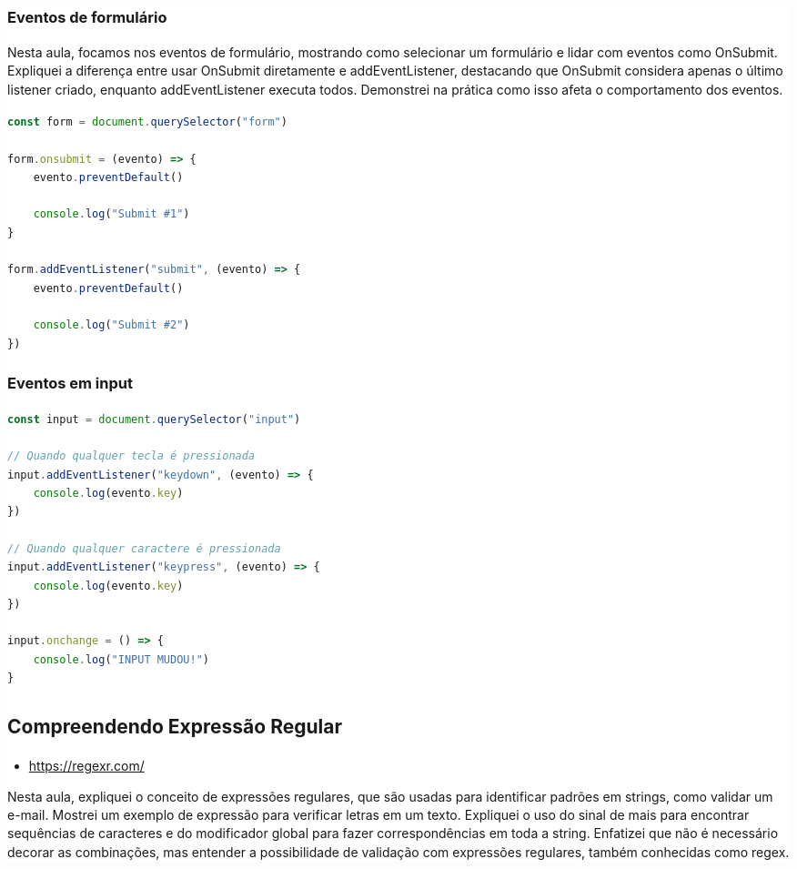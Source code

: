 ### **Eventos de formulário**

Nesta aula, focamos nos eventos de formulário, mostrando como selecionar um formulário e lidar com eventos como OnSubmit. Expliquei a diferença entre usar OnSubmit diretamente e addEventListener, destacando que OnSubmit considera apenas o último listener criado, enquanto addEventListener executa todos. Demonstrei na prática como isso afeta o comportamento dos eventos.

```jsx
const form = document.querySelector("form")

form.onsubmit = (evento) => {
    evento.preventDefault()

    console.log("Submit #1")
}

form.addEventListener("submit", (evento) => {
    evento.preventDefault()

    console.log("Submit #2")
})
```

### **Eventos em input**

```jsx
const input = document.querySelector("input")

// Quando qualquer tecla é pressionada
input.addEventListener("keydown", (evento) => {
    console.log(evento.key)
})

// Quando qualquer caractere é pressionada
input.addEventListener("keypress", (evento) => {
    console.log(evento.key)
})

input.onchange = () => {
    console.log("INPUT MUDOU!")
}
```

## **Compreendendo Expressão Regular**

- https://regexr.com/

Nesta aula, expliquei o conceito de expressões regulares, que são usadas para identificar padrões em strings, como validar um e-mail. Mostrei um exemplo de expressão para verificar letras em um texto. Expliquei o uso do sinal de mais para encontrar sequências de caracteres e do modificador global para fazer correspondências em toda a string. Enfatizei que não é necessário decorar as combinações, mas entender a possibilidade de validação com expressões regulares, também conhecidas como regex.
